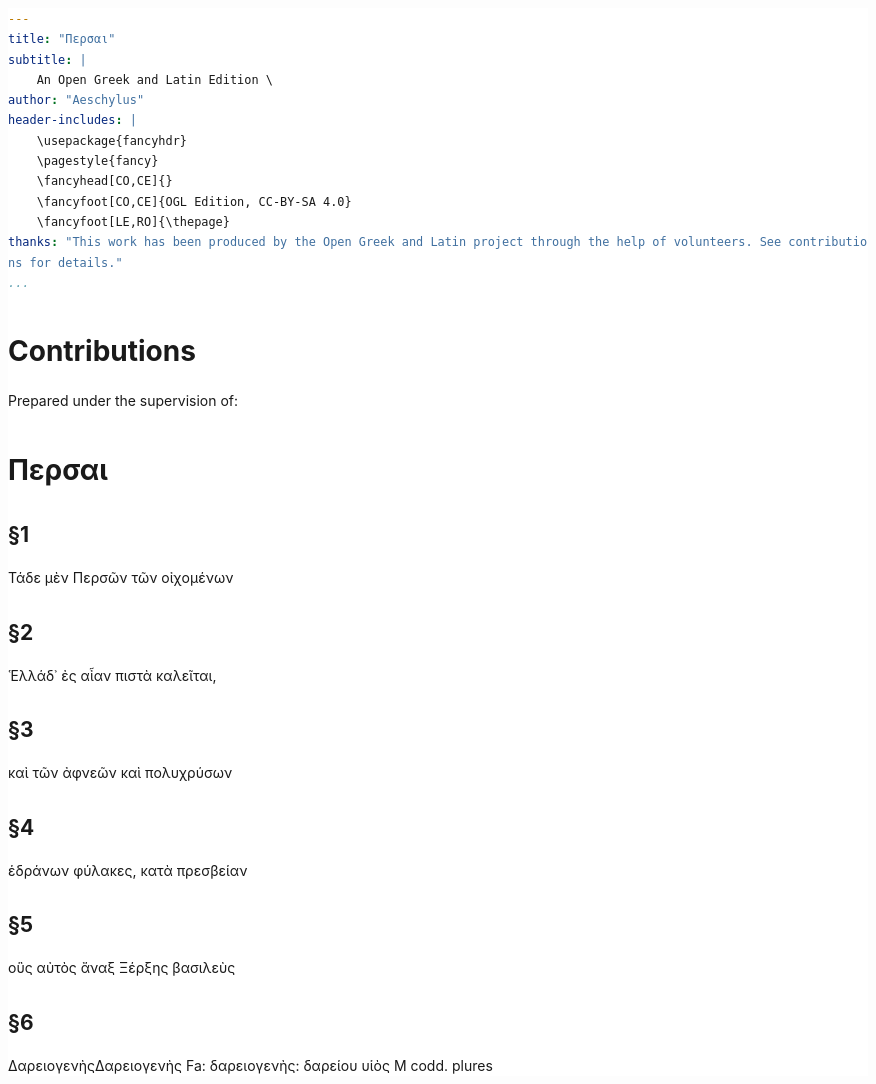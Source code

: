 ```yaml
---
title: "Περσαι"
subtitle: |
	An Open Greek and Latin Edition \ 
author: "Aeschylus"
header-includes: | 
	\usepackage{fancyhdr}
	\pagestyle{fancy}
	\fancyhead[CO,CE]{}
	\fancyfoot[CO,CE]{OGL Edition, CC-BY-SA 4.0}
	\fancyfoot[LE,RO]{\thepage}
thanks: "This work has been produced by the Open Greek and Latin project through the help of volunteers. See contributions for details."
...
```


# Contributions  

Prepared under the supervision of:   

# Περσαι  

## §1  

Τάδε μὲν Περσῶν τῶν οἰχομένων  

## §2  

Ἑλλάδ᾽ ἐς αἶαν πιστὰ καλεῖται,  

## §3  

καὶ τῶν ἀφνεῶν καὶ πολυχρύσων  

## §4  

ἑδράνων φύλακες, κατὰ πρεσβείαν  

## §5  

οὓς αὐτὸς ἄναξ Ξέρξης βασιλεὺς  

## §6  

Δαρειογενὴς<note place="unspecified"><foreign xml:lang="grc">Δαρειογενὴς</foreign> Fa: <foreign xml:lang="grc">δαρειογενὴς: δαρείου υἱὸς</foreign> M codd. plures</note>  
